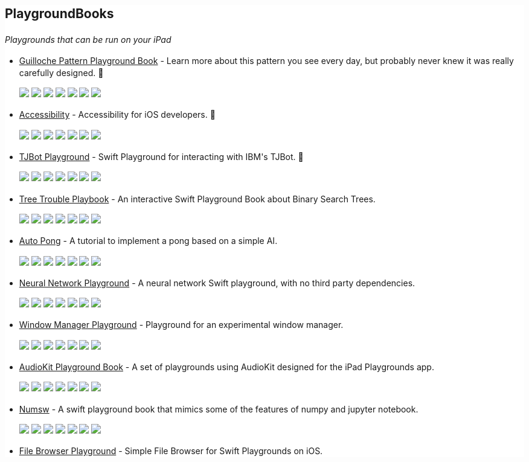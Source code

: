 
## PlaygroundBooks
*Playgrounds that can be run on your iPad*

* [Guilloche Pattern Playground Book](https://github.com/TheWildHorse/GuillochePlayground) - Learn more about this pattern you see every day, but probably never knew it was really carefully designed. 🍁

   ![](https://img.shields.io/github/stars/TheWildHorse/GuillochePlayground) ![](https://img.shields.io/github/last-commit/TheWildHorse/GuillochePlayground) ![](https://img.shields.io/github/issues/TheWildHorse/GuillochePlayground) ![](https://img.shields.io/github/issues-pr/TheWildHorse/GuillochePlayground) ![](https://img.shields.io/github/license/TheWildHorse/GuillochePlayground) ![](https://img.shields.io/github/forks/TheWildHorse/GuillochePlayground) ![](https://img.shields.io/github/contributors/TheWildHorse/GuillochePlayground)

* [Accessibility](https://github.com/xReee/wwdc2018) - Accessibility for iOS developers. 🍁 

   ![](https://img.shields.io/github/stars/xReee/wwdc2018) ![](https://img.shields.io/github/last-commit/xReee/wwdc2018) ![](https://img.shields.io/github/issues/xReee/wwdc2018) ![](https://img.shields.io/github/issues-pr/xReee/wwdc2018) ![](https://img.shields.io/github/license/xReee/wwdc2018) ![](https://img.shields.io/github/forks/xReee/wwdc2018) ![](https://img.shields.io/github/contributors/xReee/wwdc2018)

* [TJBot Playground](https://github.com/jweisz/tjbot-playground) - Swift Playground for interacting with IBM's TJBot. 🍁

   ![](https://img.shields.io/github/stars/jweisz/tjbot-playground) ![](https://img.shields.io/github/last-commit/jweisz/tjbot-playground) ![](https://img.shields.io/github/issues/jweisz/tjbot-playground) ![](https://img.shields.io/github/issues-pr/jweisz/tjbot-playground) ![](https://img.shields.io/github/license/jweisz/tjbot-playground) ![](https://img.shields.io/github/forks/jweisz/tjbot-playground) ![](https://img.shields.io/github/contributors/jweisz/tjbot-playground)

* [Tree Trouble Playbook](https://github.com/joelrorseth/Tree-Trouble) - An interactive Swift Playground Book about Binary Search Trees.

   ![](https://img.shields.io/github/stars/joelrorseth/Tree-Trouble) ![](https://img.shields.io/github/last-commit/joelrorseth/Tree-Trouble) ![](https://img.shields.io/github/issues/joelrorseth/Tree-Trouble) ![](https://img.shields.io/github/issues-pr/joelrorseth/Tree-Trouble) ![](https://img.shields.io/github/license/joelrorseth/Tree-Trouble) ![](https://img.shields.io/github/forks/joelrorseth/Tree-Trouble) ![](https://img.shields.io/github/contributors/joelrorseth/Tree-Trouble)

* [Auto Pong](https://github.com/cardoso/AutoPong) - A tutorial to implement a pong based on a simple AI.

   ![](https://img.shields.io/github/stars/cardoso/AutoPong) ![](https://img.shields.io/github/last-commit/cardoso/AutoPong) ![](https://img.shields.io/github/issues/cardoso/AutoPong) ![](https://img.shields.io/github/issues-pr/cardoso/AutoPong) ![](https://img.shields.io/github/license/cardoso/AutoPong) ![](https://img.shields.io/github/forks/cardoso/AutoPong) ![](https://img.shields.io/github/contributors/cardoso/AutoPong)

* [Neural Network Playground](https://github.com/hetelek/Neural-Network-Playground) - A neural network Swift playground, with no third party dependencies.

   ![](https://img.shields.io/github/stars/hetelek/Neural-Network-Playground) ![](https://img.shields.io/github/last-commit/hetelek/Neural-Network-Playground) ![](https://img.shields.io/github/issues/hetelek/Neural-Network-Playground) ![](https://img.shields.io/github/issues-pr/hetelek/Neural-Network-Playground) ![](https://img.shields.io/github/license/hetelek/Neural-Network-Playground) ![](https://img.shields.io/github/forks/hetelek/Neural-Network-Playground) ![](https://img.shields.io/github/contributors/hetelek/Neural-Network-Playground)

* [Window Manager Playground](https://github.com/steventroughtonsmith/windowmanager-playgroundbook) - Playground for an experimental window manager.

   ![](https://img.shields.io/github/stars/steventroughtonsmith/windowmanager-playgroundbook) ![](https://img.shields.io/github/last-commit/steventroughtonsmith/windowmanager-playgroundbook) ![](https://img.shields.io/github/issues/steventroughtonsmith/windowmanager-playgroundbook) ![](https://img.shields.io/github/issues-pr/steventroughtonsmith/windowmanager-playgroundbook) ![](https://img.shields.io/github/license/steventroughtonsmith/windowmanager-playgroundbook) ![](https://img.shields.io/github/forks/steventroughtonsmith/windowmanager-playgroundbook) ![](https://img.shields.io/github/contributors/steventroughtonsmith/windowmanager-playgroundbook)

* [AudioKit Playground Book](https://github.com/audiokit/Playgrounds) - A set of playgrounds using AudioKit designed for the iPad Playgrounds app.

   ![](https://img.shields.io/github/stars/audiokit/Playgrounds) ![](https://img.shields.io/github/last-commit/audiokit/Playgrounds) ![](https://img.shields.io/github/issues/audiokit/Playgrounds) ![](https://img.shields.io/github/issues-pr/audiokit/Playgrounds) ![](https://img.shields.io/github/license/audiokit/Playgrounds) ![](https://img.shields.io/github/forks/audiokit/Playgrounds) ![](https://img.shields.io/github/contributors/audiokit/Playgrounds)

* [Numsw](https://github.com/sonsongithub/numsw) - A swift playground book that mimics some of the features of numpy and jupyter notebook.

   ![](https://img.shields.io/github/stars/sonsongithub/numsw) ![](https://img.shields.io/github/last-commit/sonsongithub/numsw) ![](https://img.shields.io/github/issues/sonsongithub/numsw) ![](https://img.shields.io/github/issues-pr/sonsongithub/numsw) ![](https://img.shields.io/github/license/sonsongithub/numsw) ![](https://img.shields.io/github/forks/sonsongithub/numsw) ![](https://img.shields.io/github/contributors/sonsongithub/numsw)

* [File Browser Playground](https://github.com/steventroughtonsmith/files-playgroundbook) - Simple File Browser for Swift Playgrounds on iOS.

